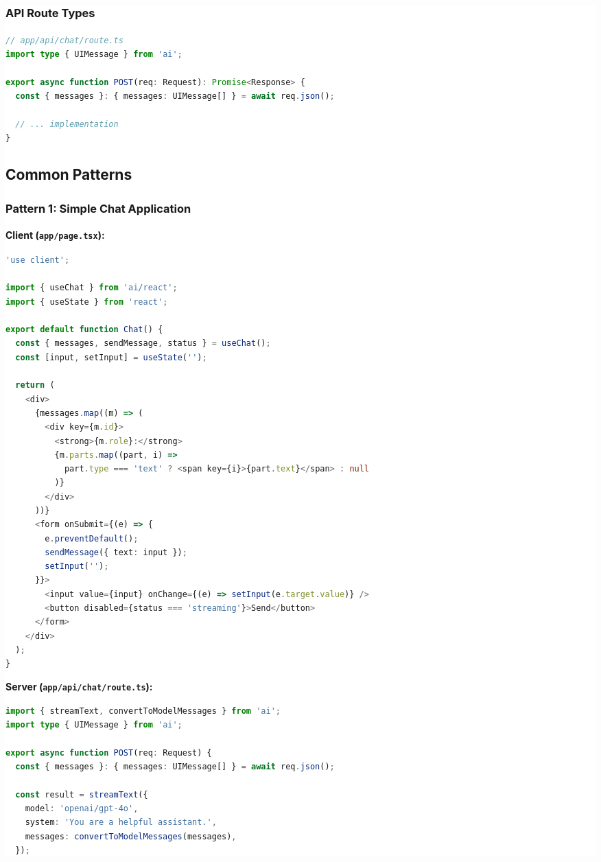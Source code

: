 ### API Route Types

```typescript
// app/api/chat/route.ts
import type { UIMessage } from 'ai';

export async function POST(req: Request): Promise<Response> {
  const { messages }: { messages: UIMessage[] } = await req.json();

  // ... implementation
}
```

## Common Patterns

### Pattern 1: Simple Chat Application

**Client (`app/page.tsx`):**
```typescript
'use client';

import { useChat } from 'ai/react';
import { useState } from 'react';

export default function Chat() {
  const { messages, sendMessage, status } = useChat();
  const [input, setInput] = useState('');

  return (
    <div>
      {messages.map((m) => (
        <div key={m.id}>
          <strong>{m.role}:</strong>
          {m.parts.map((part, i) =>
            part.type === 'text' ? <span key={i}>{part.text}</span> : null
          )}
        </div>
      ))}
      <form onSubmit={(e) => {
        e.preventDefault();
        sendMessage({ text: input });
        setInput('');
      }}>
        <input value={input} onChange={(e) => setInput(e.target.value)} />
        <button disabled={status === 'streaming'}>Send</button>
      </form>
    </div>
  );
}
```

**Server (`app/api/chat/route.ts`):**
```typescript
import { streamText, convertToModelMessages } from 'ai';
import type { UIMessage } from 'ai';

export async function POST(req: Request) {
  const { messages }: { messages: UIMessage[] } = await req.json();

  const result = streamText({
    model: 'openai/gpt-4o',
    system: 'You are a helpful assistant.',
    messages: convertToModelMessages(messages),
  });
```